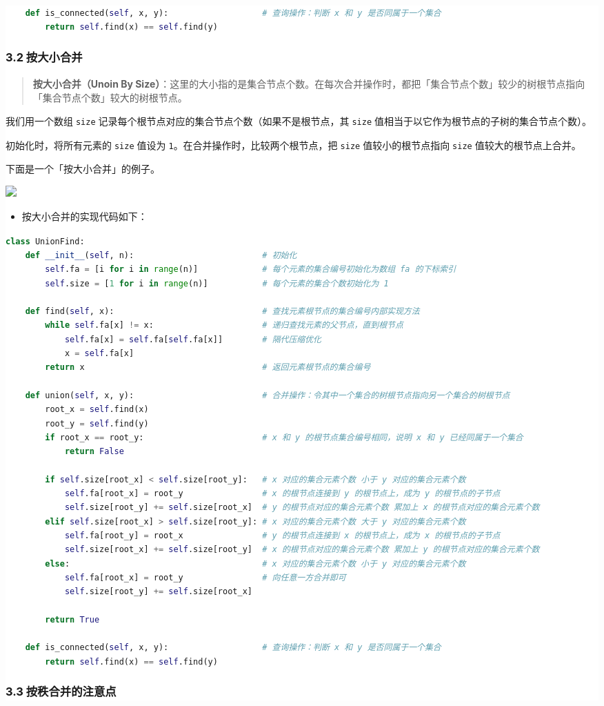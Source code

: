 ```python
    def is_connected(self, x, y):                   # 查询操作：判断 x 和 y 是否同属于一个集合
        return self.find(x) == self.find(y)
```

### 3.2 按大小合并

> **按大小合并（Unoin By Size）**：这里的大小指的是集合节点个数。在每次合并操作时，都把「集合节点个数」较少的树根节点指向「集合节点个数」较大的树根节点。

我们用一个数组 `size` 记录每个根节点对应的集合节点个数（如果不是根节点，其 `size` 值相当于以它作为根节点的子树的集合节点个数）。

初始化时，将所有元素的 `size` 值设为 `1`。在合并操作时，比较两个根节点，把 `size` 值较小的根节点指向 `size` 值较大的根节点上合并。

下面是一个「按大小合并」的例子。

![](https://qcdn.itcharge.cn/images/20220509094634.png)

- 按大小合并的实现代码如下：

```python
class UnionFind:
    def __init__(self, n):                          # 初始化
        self.fa = [i for i in range(n)]             # 每个元素的集合编号初始化为数组 fa 的下标索引
        self.size = [1 for i in range(n)]           # 每个元素的集合个数初始化为 1
    
    def find(self, x):                              # 查找元素根节点的集合编号内部实现方法
        while self.fa[x] != x:                      # 递归查找元素的父节点，直到根节点
            self.fa[x] = self.fa[self.fa[x]]        # 隔代压缩优化
            x = self.fa[x]
        return x                                    # 返回元素根节点的集合编号

    def union(self, x, y):                          # 合并操作：令其中一个集合的树根节点指向另一个集合的树根节点
        root_x = self.find(x)
        root_y = self.find(y)
        if root_x == root_y:                        # x 和 y 的根节点集合编号相同，说明 x 和 y 已经同属于一个集合
            return False
        
        if self.size[root_x] < self.size[root_y]:   # x 对应的集合元素个数 小于 y 对应的集合元素个数
            self.fa[root_x] = root_y                # x 的根节点连接到 y 的根节点上，成为 y 的根节点的子节点
            self.size[root_y] += self.size[root_x]  # y 的根节点对应的集合元素个数 累加上 x 的根节点对应的集合元素个数
        elif self.size[root_x] > self.size[root_y]: # x 对应的集合元素个数 大于 y 对应的集合元素个数
            self.fa[root_y] = root_x                # y 的根节点连接到 x 的根节点上，成为 x 的根节点的子节点
            self.size[root_x] += self.size[root_y]  # x 的根节点对应的集合元素个数 累加上 y 的根节点对应的集合元素个数
        else:                                       # x 对应的集合元素个数 小于 y 对应的集合元素个数
            self.fa[root_x] = root_y                # 向任意一方合并即可
            self.size[root_y] += self.size[root_x]
            
        return True

    def is_connected(self, x, y):                   # 查询操作：判断 x 和 y 是否同属于一个集合
        return self.find(x) == self.find(y)
```

### 3.3 按秩合并的注意点
